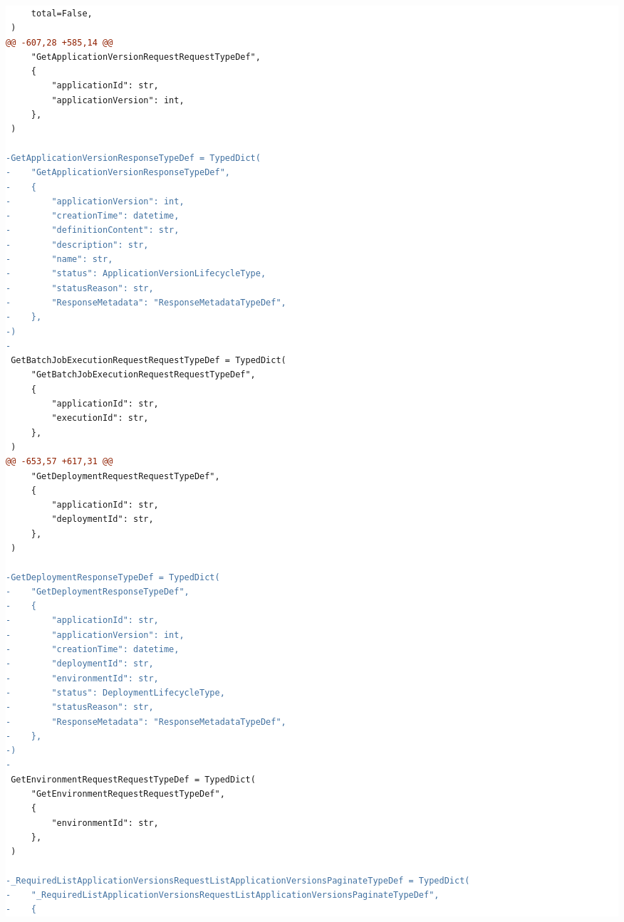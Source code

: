 ```diff
     total=False,
 )
@@ -607,28 +585,14 @@
     "GetApplicationVersionRequestRequestTypeDef",
     {
         "applicationId": str,
         "applicationVersion": int,
     },
 )
 
-GetApplicationVersionResponseTypeDef = TypedDict(
-    "GetApplicationVersionResponseTypeDef",
-    {
-        "applicationVersion": int,
-        "creationTime": datetime,
-        "definitionContent": str,
-        "description": str,
-        "name": str,
-        "status": ApplicationVersionLifecycleType,
-        "statusReason": str,
-        "ResponseMetadata": "ResponseMetadataTypeDef",
-    },
-)
-
 GetBatchJobExecutionRequestRequestTypeDef = TypedDict(
     "GetBatchJobExecutionRequestRequestTypeDef",
     {
         "applicationId": str,
         "executionId": str,
     },
 )
@@ -653,57 +617,31 @@
     "GetDeploymentRequestRequestTypeDef",
     {
         "applicationId": str,
         "deploymentId": str,
     },
 )
 
-GetDeploymentResponseTypeDef = TypedDict(
-    "GetDeploymentResponseTypeDef",
-    {
-        "applicationId": str,
-        "applicationVersion": int,
-        "creationTime": datetime,
-        "deploymentId": str,
-        "environmentId": str,
-        "status": DeploymentLifecycleType,
-        "statusReason": str,
-        "ResponseMetadata": "ResponseMetadataTypeDef",
-    },
-)
-
 GetEnvironmentRequestRequestTypeDef = TypedDict(
     "GetEnvironmentRequestRequestTypeDef",
     {
         "environmentId": str,
     },
 )
 
-_RequiredListApplicationVersionsRequestListApplicationVersionsPaginateTypeDef = TypedDict(
-    "_RequiredListApplicationVersionsRequestListApplicationVersionsPaginateTypeDef",
-    {
```